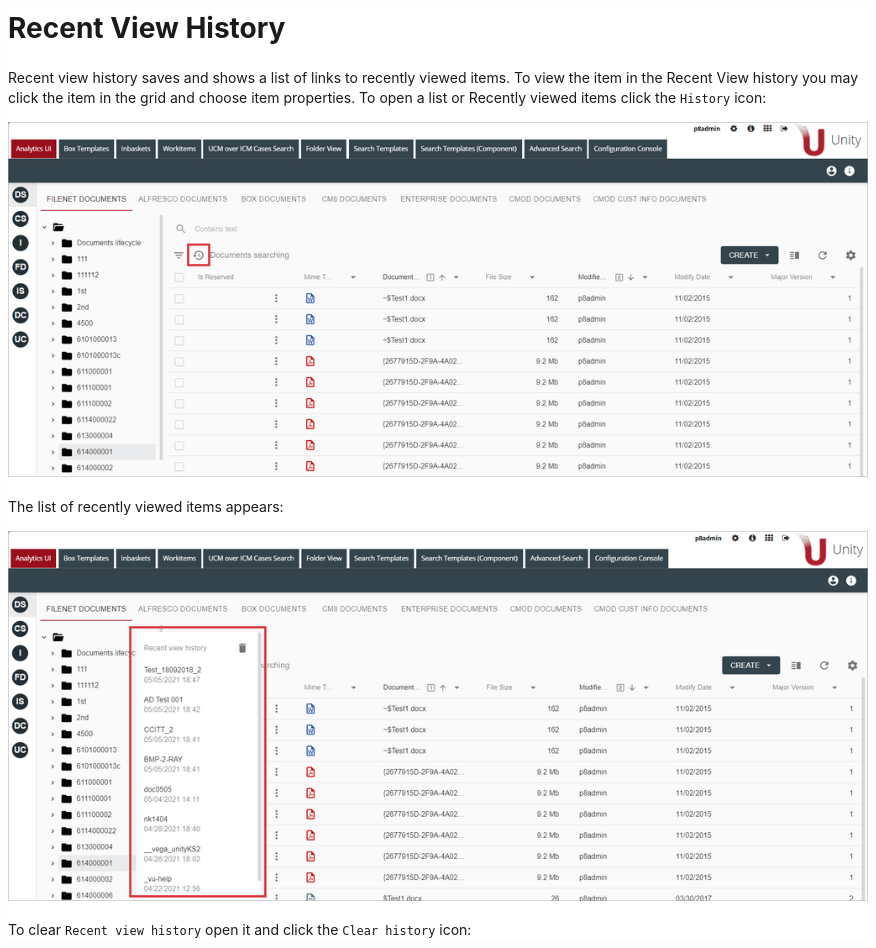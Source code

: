 # Recent View History

Recent view history saves and shows a list of links to recently viewed items.
To view the item in the Recent View history you may click the item in the grid and choose item properties. To open a list or Recently viewed items click the `History` icon:

[![Recent View icon](unity-7.8.3-user-guide/images/recently-viewed-icon.png)](unity-7.8.3-user-guide/images/recently-viewed-icon.png)

The list of recently viewed items appears:

[![Recent View list](unity-7.8.3-user-guide/images/recently-viewed-list.png)](unity-7.8.3-user-guide/images/recently-viewed-list.png)

To clear `Recent view history` open it and click the `Clear history` icon:

